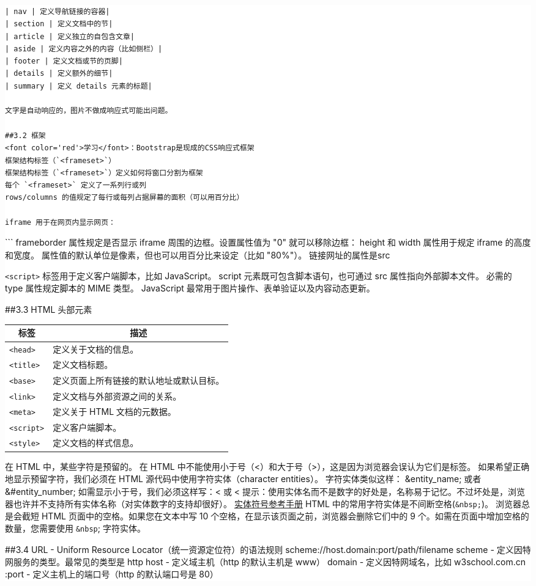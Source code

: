 ```
| nav | 定义导航链接的容器| 
| section | 定义文档中的节| 
| article | 定义独立的自包含文章| 
| aside | 定义内容之外的内容（比如侧栏）| 
| footer | 定义文档或节的页脚| 
| details | 定义额外的细节| 
| summary | 定义 details 元素的标题| 

文字是自动响应的，图片不做成响应式可能出问题。

##3.2 框架
<font color='red'>学习</font>：Bootstrap是现成的CSS响应式框架
框架结构标签（`<frameset>`）
框架结构标签（`<frameset>`）定义如何将窗口分割为框架
每个 `<frameset>` 定义了一系列行或列
rows/columns 的值规定了每行或每列占据屏幕的面积（可以用百分比）

iframe 用于在网页内显示网页：
```
<iframe src="demo_iframe.htm" width="200" height="200"></iframe>
```
frameborder 属性规定是否显示 iframe 周围的边框。设置属性值为 "0" 就可以移除边框：
height 和 width 属性用于规定 iframe 的高度和宽度。
属性值的默认单位是像素，但也可以用百分比来设定（比如 "80%"）。
链接网址的属性是src

`<script>` 标签用于定义客户端脚本，比如 JavaScript。
script 元素既可包含脚本语句，也可通过 src 属性指向外部脚本文件。
必需的 type 属性规定脚本的 MIME 类型。
JavaScript 最常用于图片操作、表单验证以及内容动态更新。

##3.3 HTML 头部元素

|标签|描述|
|---|---|
|`<head>`	|定义关于文档的信息。|
|`<title>`	|定义文档标题。|
|`<base>`	|定义页面上所有链接的默认地址或默认目标。|
|`<link>`	|定义文档与外部资源之间的关系。|
|`<meta>`	|定义关于 HTML 文档的元数据。|
|`<script>`	|定义客户端脚本。|
|`<style>`	|定义文档的样式信息。|


在 HTML 中，某些字符是预留的。
在 HTML 中不能使用小于号（<）和大于号（>），这是因为浏览器会误认为它们是标签。
如果希望正确地显示预留字符，我们必须在 HTML 源代码中使用字符实体（character entities）。
字符实体类似这样：
&entity_name;
或者
&#entity_number;
如需显示小于号，我们必须这样写：&lt; 或 &#60;
提示：使用实体名而不是数字的好处是，名称易于记忆。不过坏处是，浏览器也许并不支持所有实体名称（对实体数字的支持却很好）。
[实体符号参考手册](https://www.w3school.com.cn/tags/html_ref_entities.html)
HTML 中的常用字符实体是不间断空格(```&nbsp;```)。
浏览器总是会截短 HTML 页面中的空格。如果您在文本中写 10 个空格，在显示该页面之前，浏览器会删除它们中的 9 个。如需在页面中增加空格的数量，您需要使用 ```&nbsp```; 字符实体。

##3.4 URL - Uniform Resource Locator（统一资源定位符）的语法规则
scheme://host.domain:port/path/filename
scheme - 定义因特网服务的类型。最常见的类型是 http
host - 定义域主机（http 的默认主机是 www）
domain - 定义因特网域名，比如 w3school.com.cn
:port - 定义主机上的端口号（http 的默认端口号是 80）
```
